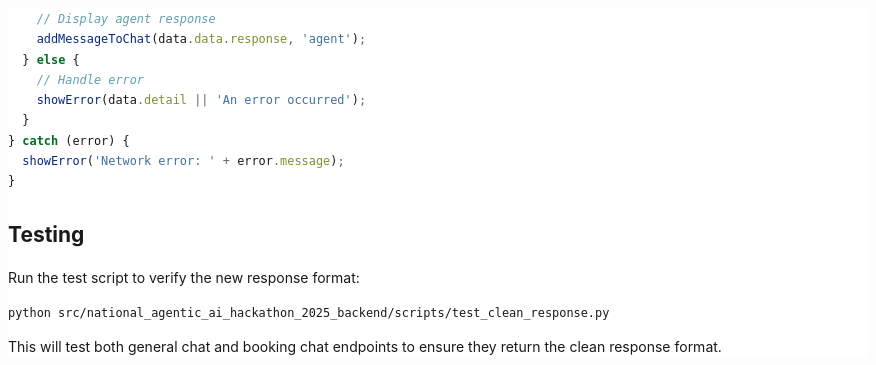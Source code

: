 ```javascript
    // Display agent response
    addMessageToChat(data.data.response, 'agent');
  } else {
    // Handle error
    showError(data.detail || 'An error occurred');
  }
} catch (error) {
  showError('Network error: ' + error.message);
}
```

## Testing

Run the test script to verify the new response format:

```bash
python src/national_agentic_ai_hackathon_2025_backend/scripts/test_clean_response.py
```

This will test both general chat and booking chat endpoints to ensure they return the clean response format.

